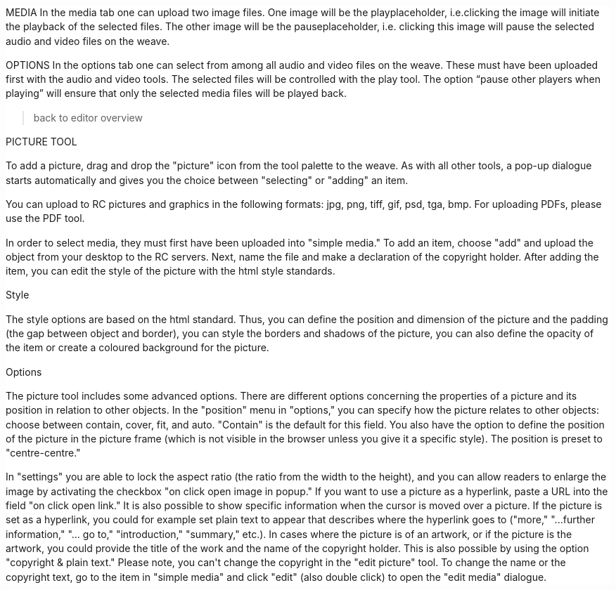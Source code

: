 MEDIA
In the media tab one can upload two image files. One image will be the play­placeholder, i.e.clicking the image will initiate the playback of the selected files. The other image will be the pause­placeholder, i.e. clicking this image will pause the selected audio and video files on the weave.

OPTIONS
In the options tab one can select from among all audio and video files on the weave. These must have been uploaded first with the audio and video tools. The selected files will be controlled with the play tool. The option “pause other players when playing” will ensure that only the selected media files will be played back.

 

 > back to editor overview

 

PICTURE TOOL


To add a picture, drag and drop the "picture" icon from the tool palette to the weave. As with all other tools, a pop-up dialogue starts automatically and gives you the choice between "selecting" or "adding" an item. 

You can upload to RC pictures and graphics in the following formats: jpg, png, tiff, gif, psd, tga, bmp. For uploading PDFs, please use the PDF tool.


In order to select media, they must first have been uploaded into "simple media." To add an item, choose "add" and upload the object from your desktop to the RC servers. Next, name the file and make a declaration of the copyright holder. After adding the item, you can edit the style of the picture with the html style standards.

 

Style

The style options are based on the html standard. Thus, you can define the position and dimension of the picture and the padding (the gap between object and border), you can style the borders and shadows of the picture, you can also define the opacity of the item or create a coloured background for the picture. 

 

Options

The picture tool includes some advanced options. There are different options concerning the properties of a picture and its position in relation to other objects. In the "position" menu in "options," you can specify how the picture relates to other objects: choose between contain, cover, fit, and auto. "Contain" is the default for this field. You also have the option to define the position of the picture in the picture frame (which is not visible in the browser unless you give it a specific style). The position is preset to "centre-centre."

In "settings" you are able to lock the aspect ratio (the ratio from the width to the height), and you can allow readers to enlarge the image by activating the checkbox "on click open image in popup." If you want to use a picture as a hyperlink, paste a URL into the field "on click open link." It is also possible to show specific information when the cursor is moved over a picture. If the picture is set as a hyperlink, you could for example set plain text to appear that describes where the hyperlink goes to ("more," "...further information," "... go to," "introduction," "summary," etc.). In cases where the picture is of an artwork, or if the picture is the artwork, you could provide the title of the work and the name of the copyright holder. This is also possible by using the option "copyright & plain text." Please note, you can't change the copyright in the "edit picture" tool. To change the name or the copyright text, go to the item in "simple media" and click "edit" (also double click) to open the "edit media" dialogue.
